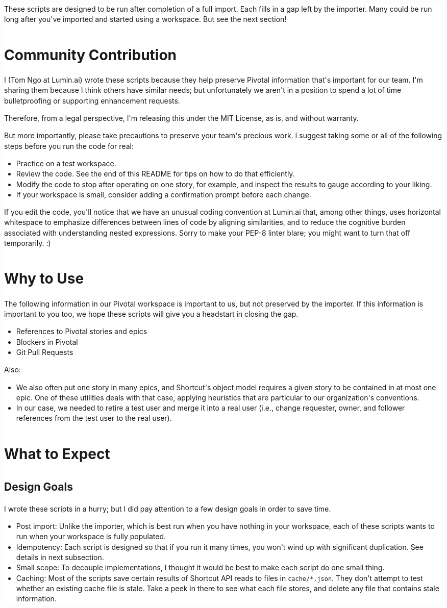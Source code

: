 These scripts are designed to be run after completion of a full import. Each fills in a gap left by the importer. Many could be run long after you've imported and started using a workspace. But see the next section!

# Community Contribution

I (Tom Ngo at Lumin.ai) wrote these scripts because they help preserve Pivotal information that's important for our team. I'm sharing them because I think others have similar needs; but unfortunately we aren't in a position to spend a lot of time bulletproofing or supporting enhancement requests.

Therefore, from a legal perspective, I'm releasing this under the MIT License, as is, and without warranty.

But more importantly, please take precautions to preserve your team's precious work. I suggest taking some or all of the following steps before you run the code for real:
* Practice on a test workspace.
* Review the code. See the end of this README for tips on how to do that efficiently.
* Modify the code to stop after operating on one story, for example, and inspect the results to gauge according to your liking. 
* If your workspace is small, consider adding a confirmation prompt before each change.

If you edit the code, you'll notice that we have an unusual coding convention at Lumin.ai that, among other things, uses horizontal whitespace to emphasize differences between lines of code by aligning similarities, and to reduce the cognitive burden associated with understanding nested expressions. Sorry to make your PEP-8 linter blare; you might want to turn that off temporarily. :)

# Why to Use

The following information in our Pivotal workspace is important to us, but not preserved by the importer. If this information is important to you too, we hope these scripts will give you a headstart in closing the gap.

* References to Pivotal stories and epics
* Blockers in Pivotal
* Git Pull Requests

Also:

* We also often put one story in many epics, and Shortcut's object model requires a given story to be contained in at most one epic. One of these utilities deals with that case, applying heuristics that are particular to our organization's conventions.
* In our case, we needed to retire a test user and merge it into a real user (i.e., change requester, owner, and follower references from the test user to the real user).

# What to Expect

## Design Goals

I wrote these scripts in a hurry; but I did pay attention to a few design goals in order to save time.
* Post import: Unlike the importer, which is best run when you have nothing in your workspace, each of these scripts wants to run when your workspace is fully populated.
* Idempotency: Each script is designed so that if you run it many times, you won't wind up with significant duplication. See details in next subsection.
* Small scope: To decouple implementations, I thought it would be best to make each script do one small thing.
* Caching: Most of the scripts save certain results of Shortcut API reads to files in `cache/*.json`. They don't attempt to test whether an existing cache file is stale. Take a peek in there to see what each file stores, and delete any file that contains stale information.

